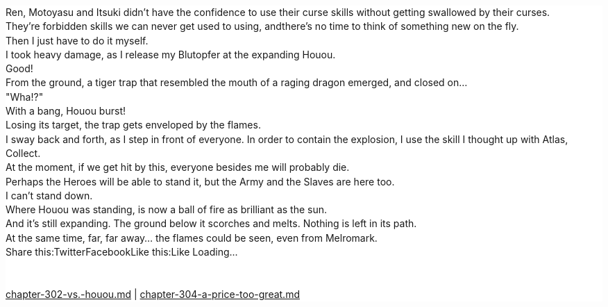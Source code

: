 Ren, Motoyasu and Itsuki didn’t have the confidence to use their curse skills without getting swallowed by their curses.<br/>
They’re forbidden skills we can never get used to using, andthere’s no time to think of something new on the fly.<br/>
Then I just have to do it myself.<br/>
I took heavy damage, as I release my Blutopfer at the expanding Houou.<br/>
Good!<br/>
From the ground, a tiger trap that resembled the mouth of a raging dragon emerged, and closed on…<br/>
"Wha!?"<br/>
With a bang, Houou burst!<br/>
Losing its target, the trap gets enveloped by the flames.<br/>
I sway back and forth, as I step in front of everyone. In order to contain the explosion, I use the skill I thought up with Atlas, Collect.<br/>
At the moment, if we get hit by this, everyone besides me will probably die.<br/>
Perhaps the Heroes will be able to stand it, but the Army and the Slaves are here too.<br/>
I can’t stand down.<br/>
Where Houou was standing, is now a ball of fire as brilliant as the sun.<br/>
And it’s still expanding. The ground below it scorches and melts. Nothing is left in its path.<br/>
At the same time, far, far away… the flames could be seen, even from Melromark.<br/>
Share this:TwitterFacebookLike this:Like Loading... <br/>
<br/>
<br/>
[chapter-302-vs.-houou.md](./chapter-302-vs.-houou.md) | [chapter-304-a-price-too-great.md](./chapter-304-a-price-too-great.md) <br/>

